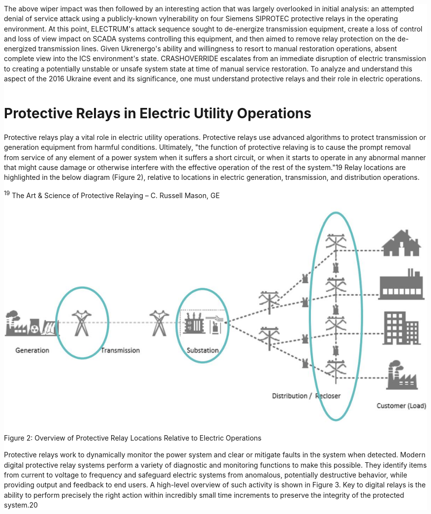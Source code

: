 The above wiper impact was then followed by an interesting action that was largely overlooked in initial analysis: an attempted denial of service attack using a publicly-known vylnerability on four Siemens SIPROTEC protective relays in the operating environment. At this point, ELECTRUM's attack sequence sought to de-energize transmission equipment, create a loss of control and loss of view impact on SCADA systems controlling this equipment, and then aimed to remove relay protection on the de-energized transmission lines. Given Ukrenergo's ability and willingness to resort to manual restoration operations, absent complete view into the ICS environment's state. CRASHOVERRIDE escalates from an immediate disruption of electric transmission to creating a potentially unstable or unsafe system state at time of manual service restoration. To analyze and understand this aspect of the 2016 Ukraine event and its significance, one must understand protective relays and their role in electric operations.

# Protective Relays in Electric Utility Operations

Protective relays play a vital role in electric utility operations. Protective relays use advanced algorithms to protect transmission or generation equipment from harmful conditions. Ultimately, "the function of protective relaving is to cause the prompt removal from service of any element of a power system when it suffers a short circuit, or when it starts to operate in any abnormal manner that might cause damage or otherwise interfere with the effective operation of the rest of the system."19 Relay locations are highlighted in the below diagram (Figure 2), relative to locations in electric generation, transmission, and distribution operations.

<sup>19</sup> The Art & Science of Protective Relaying – C. Russell Mason, GE

![](_page_5_Figure_0.jpeg)

Figure 2: Overview of Protective Relay Locations Relative to Electric Operations

Protective relays work to dynamically monitor the power system and clear or mitigate faults in the system when detected. Modern digital protective relay systems perform a variety of diagnostic and monitoring functions to make this possible. They identify items from current to voltage to frequency and safeguard electric systems from anomalous, potentially destructive behavior, while providing output and feedback to end users. A high-level overview of such activity is shown in Figure 3. Key to digital relays is the ability to perform precisely the right action within incredibly small time increments to preserve the integrity of the protected system.20
